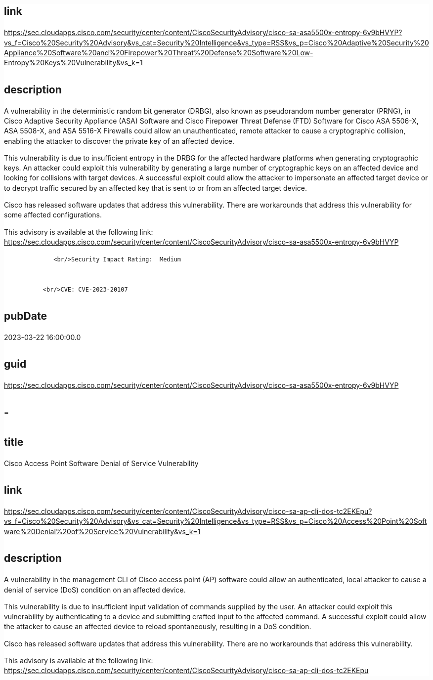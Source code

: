 ## link
https://sec.cloudapps.cisco.com/security/center/content/CiscoSecurityAdvisory/cisco-sa-asa5500x-entropy-6v9bHVYP?vs_f=Cisco%20Security%20Advisory&vs_cat=Security%20Intelligence&vs_type=RSS&vs_p=Cisco%20Adaptive%20Security%20Appliance%20Software%20and%20Firepower%20Threat%20Defense%20Software%20Low-Entropy%20Keys%20Vulnerability&vs_k=1
## description

			
<p>A vulnerability in the deterministic random bit generator (DRBG), also known as pseudorandom number generator (PRNG), in Cisco Adaptive Security Appliance (ASA) Software and Cisco Firepower Threat Defense (FTD) Software for Cisco ASA 5506-X, ASA 5508-X, and ASA 5516-X Firewalls could allow an unauthenticated, remote attacker to cause a cryptographic collision, enabling the attacker to discover the private key of an affected device.</p>
<p>This vulnerability is due to insufficient entropy in the DRBG for the affected hardware platforms when generating cryptographic keys. An attacker could exploit this vulnerability by generating a large number of cryptographic keys on an affected device and looking for collisions with target devices. A successful exploit could allow the attacker to impersonate an affected target device or to decrypt traffic secured by an affected key that is sent to or from an affected target device.</p>
<p>Cisco has released software updates that address this vulnerability. There are workarounds that address this vulnerability for some affected configurations.</p>
<p>This advisory is available at the following link:<br><a href="https://sec.cloudapps.cisco.com/security/center/content/CiscoSecurityAdvisory/cisco-sa-asa5500x-entropy-6v9bHVYP">https://sec.cloudapps.cisco.com/security/center/content/CiscoSecurityAdvisory/cisco-sa-asa5500x-entropy-6v9bHVYP</a></p>

			      
		          <br/>Security Impact Rating:  Medium
		    
		    
		       <br/>CVE: CVE-2023-20107
		    
         
## pubDate
2023-03-22 16:00:00.0
## guid
https://sec.cloudapps.cisco.com/security/center/content/CiscoSecurityAdvisory/cisco-sa-asa5500x-entropy-6v9bHVYP
## -
## title
Cisco Access Point Software Denial of Service Vulnerability
## link
https://sec.cloudapps.cisco.com/security/center/content/CiscoSecurityAdvisory/cisco-sa-ap-cli-dos-tc2EKEpu?vs_f=Cisco%20Security%20Advisory&vs_cat=Security%20Intelligence&vs_type=RSS&vs_p=Cisco%20Access%20Point%20Software%20Denial%20of%20Service%20Vulnerability&vs_k=1
## description

			
<p>A vulnerability in the management CLI of Cisco access point (AP) software could allow an authenticated, local attacker to cause a denial of service (DoS) condition on an affected device.</p>
<p>This vulnerability is due to insufficient input validation of commands supplied by the user. An attacker could exploit this vulnerability by authenticating to a device and submitting crafted input to the affected command. A successful exploit could allow the attacker to cause an affected device to reload spontaneously, resulting in a DoS condition.</p>
<p>Cisco has released software updates that address this vulnerability. There are no workarounds that address this vulnerability.</p>
<p>This advisory is available at the following link:<br><a href="https://sec.cloudapps.cisco.com/security/center/content/CiscoSecurityAdvisory/cisco-sa-ap-cli-dos-tc2EKEpu">https://sec.cloudapps.cisco.com/security/center/content/CiscoSecurityAdvisory/cisco-sa-ap-cli-dos-tc2EKEpu</a></p>
